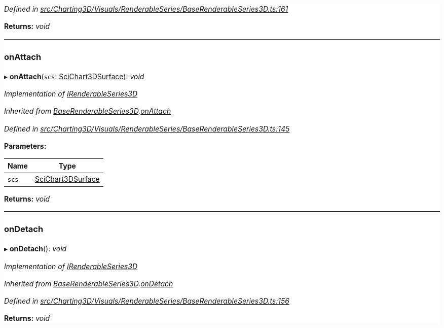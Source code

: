 *Defined in [src/Charting3D/Visuals/RenderableSeries/BaseRenderableSeries3D.ts:161](https://github.com/ABTSoftware/SciChart.Dev/blob/ff9f38d289/Web/src/SciChart/src/Charting3D/Visuals/RenderableSeries/BaseRenderableSeries3D.ts#L161)*

**Returns:** *void*

___

###  onAttach

▸ **onAttach**(`scs`: [SciChart3DSurface](scichart3dsurface.md)): *void*

*Implementation of [IRenderableSeries3D](../interfaces/irenderableseries3d.md)*

*Inherited from [BaseRenderableSeries3D](baserenderableseries3d.md).[onAttach](baserenderableseries3d.md#onattach)*

*Defined in [src/Charting3D/Visuals/RenderableSeries/BaseRenderableSeries3D.ts:145](https://github.com/ABTSoftware/SciChart.Dev/blob/ff9f38d289/Web/src/SciChart/src/Charting3D/Visuals/RenderableSeries/BaseRenderableSeries3D.ts#L145)*

**Parameters:**

Name | Type |
------ | ------ |
`scs` | [SciChart3DSurface](scichart3dsurface.md) |

**Returns:** *void*

___

###  onDetach

▸ **onDetach**(): *void*

*Implementation of [IRenderableSeries3D](../interfaces/irenderableseries3d.md)*

*Inherited from [BaseRenderableSeries3D](baserenderableseries3d.md).[onDetach](baserenderableseries3d.md#ondetach)*

*Defined in [src/Charting3D/Visuals/RenderableSeries/BaseRenderableSeries3D.ts:156](https://github.com/ABTSoftware/SciChart.Dev/blob/ff9f38d289/Web/src/SciChart/src/Charting3D/Visuals/RenderableSeries/BaseRenderableSeries3D.ts#L156)*

**Returns:** *void*
